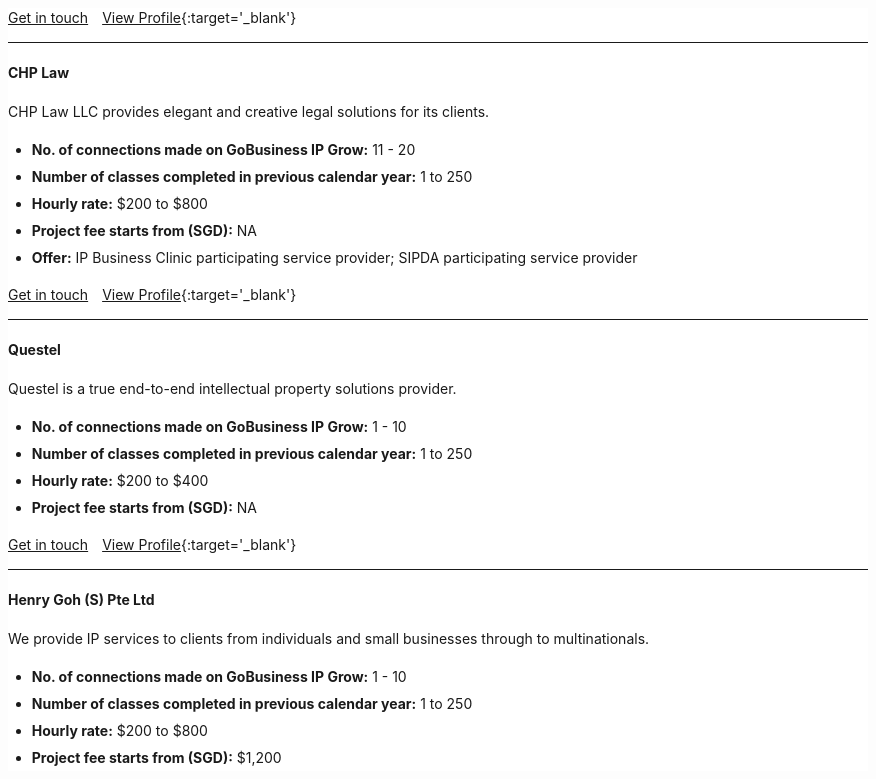 <a class='btn' href='https://form.gov.sg/67ce4abd6a013eb1f9da4e2f' target='_blank' rel='noopener'>Get in touch</a>&emsp;[View Profile](/intellectual-property/ip-grow/moi-law-corporation/){:target='_blank'}

---

#### CHP Law

CHP Law LLC provides elegant and creative legal solutions for its clients.

<ul>
<li style='line-height: 27px; margin: 0px 0px !important'><b>No. of connections made on GoBusiness IP Grow:</b> 11 - 20</li>
<li style='line-height: 27px; margin: 0px 0px !important'><b>Number of classes completed in previous calendar year:</b> 1 to 250</li>
<li style='line-height: 27px; margin: 0px 0px !important'><b>Hourly rate:</b> $200 to $800</li>
<li style='line-height: 27px; margin: 0px 0px !important'><b>Project fee starts from (SGD):</b> NA</li>
<li style='line-height: 27px; margin: 0px 0px !important'><b>Offer:</b> IP Business Clinic participating service provider; SIPDA participating service provider</li>
</ul>

<a class='btn' href='https://form.gov.sg/67d7d2aad384b6c1f046afc4' target='_blank' rel='noopener'>Get in touch</a>&emsp;[View Profile](/intellectual-property/ip-grow/chp-law/){:target='_blank'}

---

#### Questel

Questel is a true end-to-end intellectual property solutions provider.

<ul>
<li style='line-height: 27px; margin: 0px 0px !important'><b>No. of connections made on GoBusiness IP Grow:</b> 1 - 10</li>
<li style='line-height: 27px; margin: 0px 0px !important'><b>Number of classes completed in previous calendar year:</b> 1 to 250</li>
<li style='line-height: 27px; margin: 0px 0px !important'><b>Hourly rate:</b> $200 to $400</li>
<li style='line-height: 27px; margin: 0px 0px !important'><b>Project fee starts from (SGD):</b> NA</li>
</ul>

<a class='btn' href='https://form.gov.sg/67ce7cedc0a273783c1b2c53' target='_blank' rel='noopener'>Get in touch</a>&emsp;[View Profile](/intellectual-property/ip-grow/questel/){:target='_blank'}

---

#### Henry Goh (S) Pte Ltd

We provide IP services to clients from individuals and small businesses through to multinationals.

<ul>
<li style='line-height: 27px; margin: 0px 0px !important'><b>No. of connections made on GoBusiness IP Grow:</b> 1 - 10</li>
<li style='line-height: 27px; margin: 0px 0px !important'><b>Number of classes completed in previous calendar year:</b> 1 to 250</li>
<li style='line-height: 27px; margin: 0px 0px !important'><b>Hourly rate:</b> $200 to $800</li>
<li style='line-height: 27px; margin: 0px 0px !important'><b>Project fee starts from (SGD):</b> $1,200</li>
</ul>

